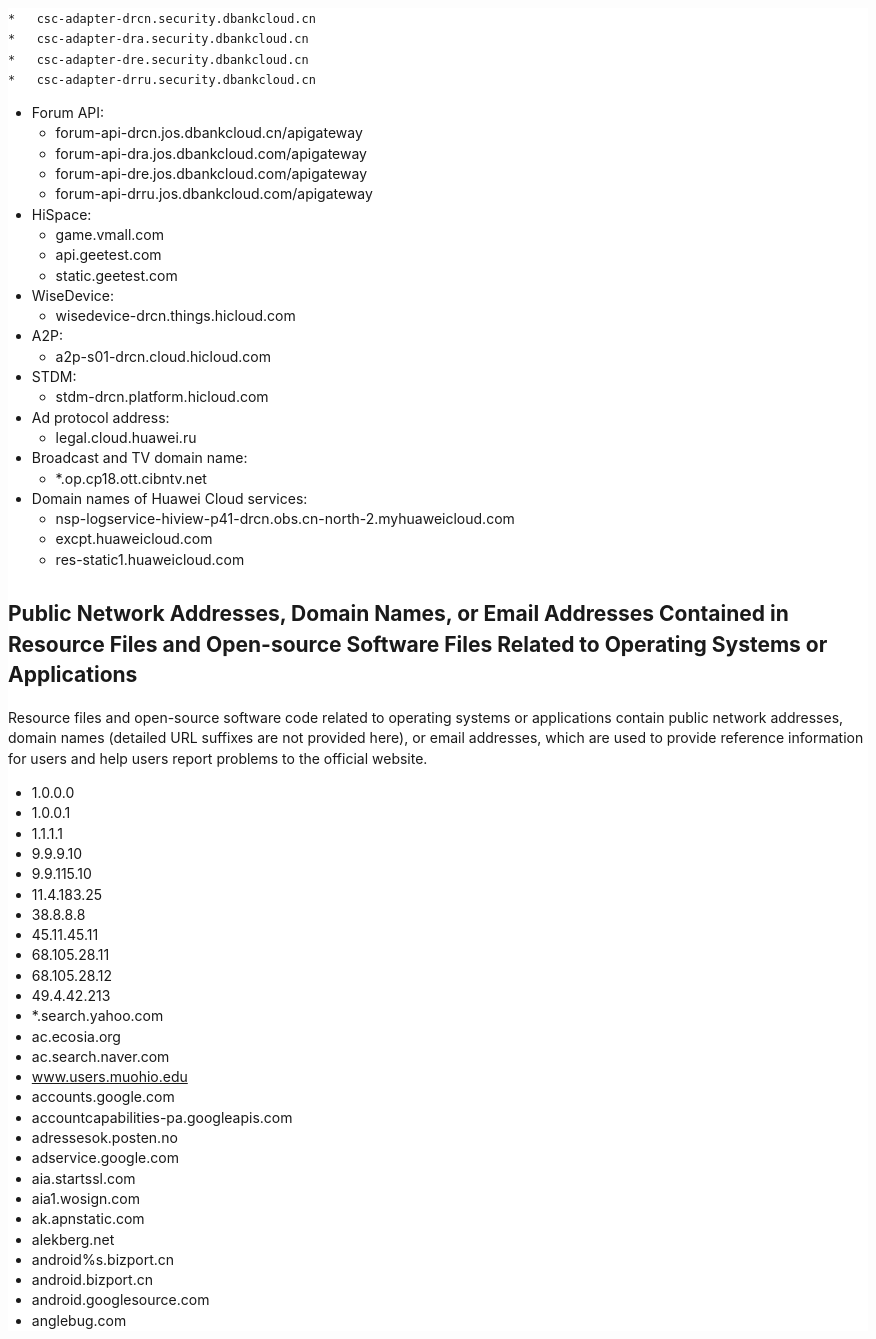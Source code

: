     *   csc-adapter-drcn.security.dbankcloud.cn
    *   csc-adapter-dra.security.dbankcloud.cn
    *   csc-adapter-dre.security.dbankcloud.cn
    *   csc-adapter-drru.security.dbankcloud.cn
*   Forum API:
    *   forum-api-drcn.jos.dbankcloud.cn/apigateway
    *   forum-api-dra.jos.dbankcloud.com/apigateway
    *   forum-api-dre.jos.dbankcloud.com/apigateway
    *   forum-api-drru.jos.dbankcloud.com/apigateway
*   HiSpace:
    *   game.vmall.com
    *   api.geetest.com
    *   static.geetest.com
*   WiseDevice:
    *   wisedevice-drcn.things.hicloud.com
*   A2P:
    *   a2p-s01-drcn.cloud.hicloud.com
*   STDM:
    *   stdm-drcn.platform.hicloud.com
*   Ad protocol address:
    *   legal.cloud.huawei.ru
*   Broadcast and TV domain name:
    *   \*.op.cp18.ott.cibntv.net
*   Domain names of Huawei Cloud services:
    *   nsp-logservice-hiview-p41-drcn.obs.cn-north-2.myhuaweicloud.com
    *   excpt.huaweicloud.com
    *   res-static1.huaweicloud.com

## Public Network Addresses, Domain Names, or Email Addresses Contained in Resource Files and Open-source Software Files Related to Operating Systems or Applications

Resource files and open-source software code related to operating systems or applications contain public network addresses, domain names (detailed URL suffixes are not provided here), or email addresses, which are used to provide reference information for users and help users report problems to the official website.

*   1.0.0.0
*   1.0.0.1
*   1.1.1.1
*   9.9.9.10
*   9.9.115.10
*   11.4.183.25
*   38.8.8.8
*   45.11.45.11
*   68.105.28.11
*   68.105.28.12
*   49.4.42.213
*   \*.search.yahoo.com
*   ac.ecosia.org
*   ac.search.naver.com
*   www.users.muohio.edu
*   accounts.google.com
*   accountcapabilities-pa.googleapis.com
*   adressesok.posten.no
*   adservice.google.com
*   aia.startssl.com
*   aia1.wosign.com
*   ak.apnstatic.com
*   alekberg.net
*   android%s.bizport.cn
*   android.bizport.cn
*   android.googlesource.com
*   anglebug.com